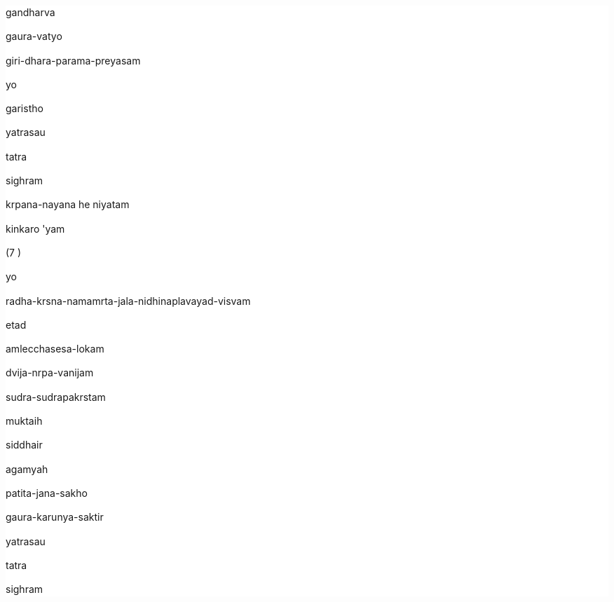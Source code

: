 gandharva
 
gaura-vatyo
 
giri-dhara-parama-preyasam
 
yo
 
garistho
 


yatrasau
 
tatra
 
sighram
 
krpana-nayana
 he 
niyatam
 
kinkaro
 'yam 






(7
)


yo
 
radha-krsna-namamrta-jala-nidhinaplavayad-visvam


etad
 


amlecchasesa-lokam
 
dvija-nrpa-vanijam


sudra-sudrapakrstam
 


muktaih
 
siddhair
 
agamyah
 
patita-jana-sakho
 
gaura-karunya-saktir
 


yatrasau
 
tatra
 
sighram
 